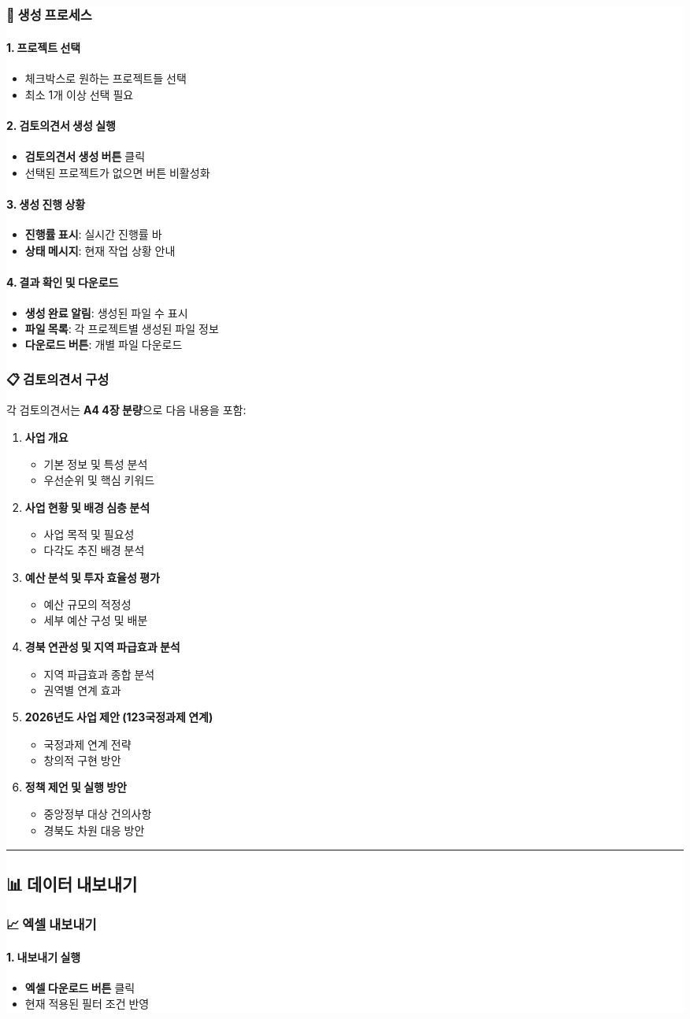 ### 🎯 생성 프로세스

#### 1. 프로젝트 선택
- 체크박스로 원하는 프로젝트들 선택
- 최소 1개 이상 선택 필요

#### 2. 검토의견서 생성 실행
- **검토의견서 생성 버튼** 클릭
- 선택된 프로젝트가 없으면 버튼 비활성화

#### 3. 생성 진행 상황
- **진행률 표시**: 실시간 진행률 바
- **상태 메시지**: 현재 작업 상황 안내

#### 4. 결과 확인 및 다운로드
- **생성 완료 알림**: 생성된 파일 수 표시
- **파일 목록**: 각 프로젝트별 생성된 파일 정보
- **다운로드 버튼**: 개별 파일 다운로드

### 📋 검토의견서 구성
각 검토의견서는 **A4 4장 분량**으로 다음 내용을 포함:

1. **사업 개요**
   - 기본 정보 및 특성 분석
   - 우선순위 및 핵심 키워드

2. **사업 현황 및 배경 심층 분석**
   - 사업 목적 및 필요성
   - 다각도 추진 배경 분석

3. **예산 분석 및 투자 효율성 평가**
   - 예산 규모의 적정성
   - 세부 예산 구성 및 배분

4. **경북 연관성 및 지역 파급효과 분석**
   - 지역 파급효과 종합 분석
   - 권역별 연계 효과

5. **2026년도 사업 제안 (123국정과제 연계)**
   - 국정과제 연계 전략
   - 창의적 구현 방안

6. **정책 제언 및 실행 방안**
   - 중앙정부 대상 건의사항
   - 경북도 차원 대응 방안

---

## 📊 데이터 내보내기

### 📈 엑셀 내보내기

#### 1. 내보내기 실행
- **엑셀 다운로드 버튼** 클릭
- 현재 적용된 필터 조건 반영
